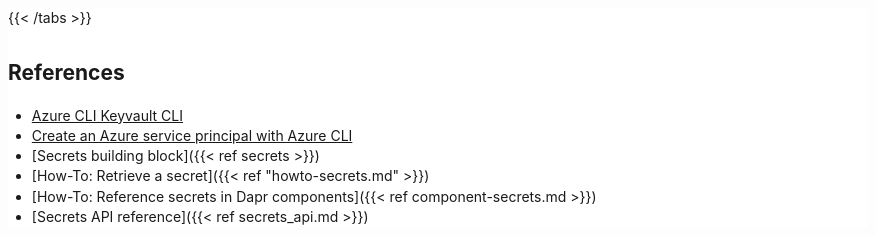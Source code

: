 {{< /tabs >}}

## References

- [Azure CLI Keyvault CLI](https://docs.microsoft.com/en-us/cli/azure/keyvault?view=azure-cli-latest#az-keyvault-create)
- [Create an Azure service principal with Azure CLI](https://docs.microsoft.com/en-us/cli/azure/create-an-azure-service-principal-azure-cli?view=azure-cli-latest)
- [Secrets building block]({{< ref secrets >}})
- [How-To: Retrieve a secret]({{< ref "howto-secrets.md" >}})
- [How-To: Reference secrets in Dapr components]({{< ref component-secrets.md >}})
- [Secrets API reference]({{< ref secrets_api.md >}})
